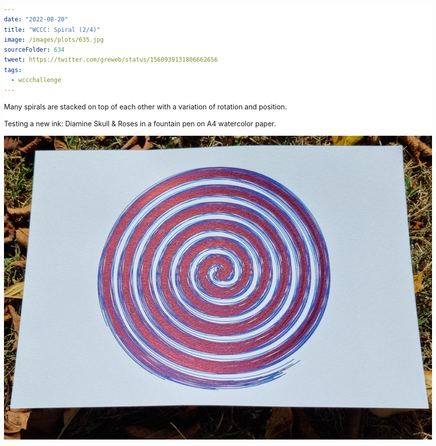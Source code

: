 ```yaml
---
date: "2022-08-20"
title: "WCCC: Spiral (2/4)"
image: /images/plots/635.jpg
sourceFolder: 634
tweet: https://twitter.com/greweb/status/1560939131806662656
tags:
  - wccchallenge
---
```


Many spirals are stacked on top of each other with a variation of rotation and position.

Testing a new ink: Diamine Skull & Roses in a fountain pen on A4 watercolor paper.

<video loop autoplay controls src="/images/plots/635timelapse.mp4" width="100%"></video>

<img width="100%" src="/images/plots/635photo.jpg"/>
